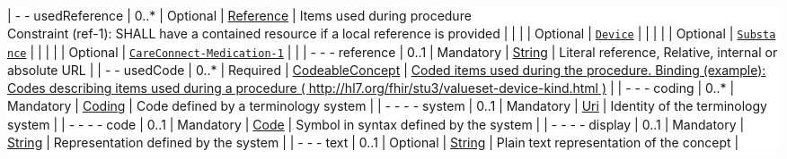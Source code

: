 |  - - usedReference | 0..* | Optional | [Reference](http://hl7.org/fhir/stu3/references.html) | Items used during procedure<br/>Constraint (ref-1): SHALL have a contained resource if a local reference is provided |
|   |  | Optional | [`Device`](http://hl7.org/fhir/stu3/device.html) |  |
|   |  | Optional | [`Substance`](http://hl7.org/fhir/stu3/substance.html) |  |
|   |  | Optional | [`CareConnect-Medication-1`](https://fhir.hl7.org.uk/STU3/StructureDefinition/CareConnect-Medication-1) |  |
|  - - - reference | 0..1 | Mandatory | [String](http://hl7.org/fhir/stu3/datatypes.html#string) | Literal reference, Relative, internal or absolute URL |
|  - - usedCode | 0..* | Required | [CodeableConcept](http://hl7.org/fhir/stu3/datatypes.html#codeableconcept) | [Coded items used during the procedure. Binding (example): Codes describing items used during a procedure ( http://hl7.org/fhir/stu3/valueset-device-kind.html )](http://hl7.org/fhir/stu3/valueset-device-kind.html) |
|  - - - coding | 0..* | Mandatory | [Coding](http://hl7.org/fhir/stu3/datatypes.html#coding) | Code defined by a terminology system |
|  - - - -  system | 0..1 | Mandatory | [Uri](http://hl7.org/fhir/stu3/datatypes.html#uri) | Identity of the terminology system |
|  - - - - code | 0..1 | Mandatory | [Code](http://hl7.org/fhir/stu3/datatypes.html#code) | Symbol in syntax defined by the system |
|  - - - - display | 0..1 | Mandatory | [String](http://hl7.org/fhir/stu3/datatypes.html#string) | Representation defined by the system |
|  - - - text | 0..1 | Optional | [String](http://hl7.org/fhir/stu3/datatypes.html#string) | Plain text representation of the concept |